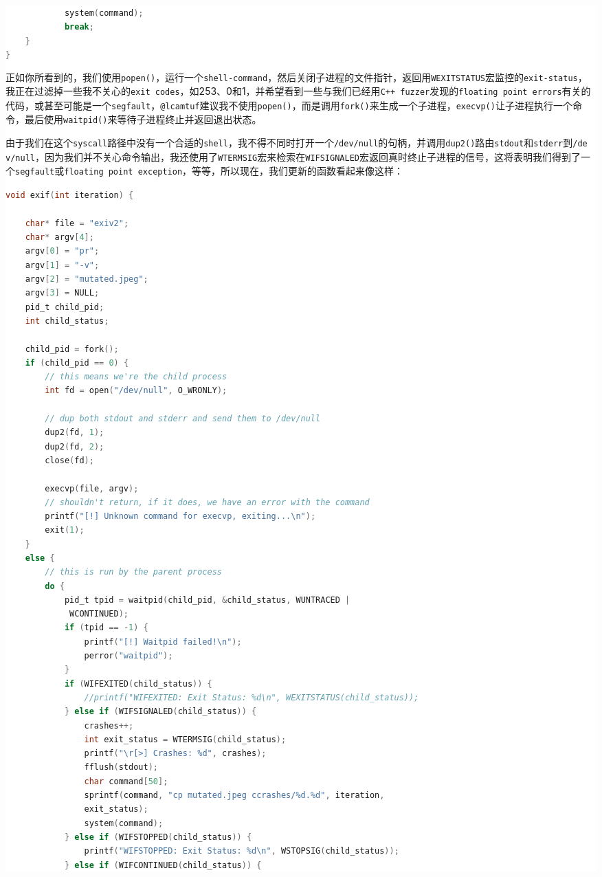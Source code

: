 ```c
            system(command);
            break;
    }
}
```

正如你所看到的，我们使用`popen()`，运行一个`shell-command`，然后关闭子进程的文件指针，返回用`WEXITSTATUS`宏监控的`exit-status`，我正在过滤掉一些我不关心的`exit codes`，如253、0和1，并希望看到一些与我们已经用`C++ fuzzer`发现的`floating point errors`有关的代码，或甚至可能是一个`segfault`，`@lcamtuf`建议我不使用`popen()`，而是调用`fork()`来生成一个子进程，`execvp()`让子进程执行一个命令，最后使用`waitpid()`来等待子进程终止并返回退出状态。

由于我们在这个`syscall`路径中没有一个合适的`shell`，我不得不同时打开一个`/dev/null`的句柄，并调用`dup2()`路由`stdout`和`stderr`到`/dev/null`，因为我们并不关心命令输出，我还使用了`WTERMSIG`宏来检索在`WIFSIGNALED`宏返回真时终止子进程的信号，这将表明我们得到了一个`segfault`或`floating point exception`，等等，所以现在，我们更新的函数看起来像这样：

```c
void exif(int iteration) {
    
    char* file = "exiv2";
    char* argv[4];
    argv[0] = "pr";
    argv[1] = "-v";
    argv[2] = "mutated.jpeg";
    argv[3] = NULL;
    pid_t child_pid;
    int child_status;

    child_pid = fork();
    if (child_pid == 0) {
        // this means we're the child process
        int fd = open("/dev/null", O_WRONLY);

        // dup both stdout and stderr and send them to /dev/null
        dup2(fd, 1);
        dup2(fd, 2);
        close(fd);

        execvp(file, argv);
        // shouldn't return, if it does, we have an error with the command
        printf("[!] Unknown command for execvp, exiting...\n");
        exit(1);
    }
    else {
        // this is run by the parent process
        do {
            pid_t tpid = waitpid(child_pid, &child_status, WUNTRACED |
             WCONTINUED);
            if (tpid == -1) {
                printf("[!] Waitpid failed!\n");
                perror("waitpid");
            }
            if (WIFEXITED(child_status)) {
                //printf("WIFEXITED: Exit Status: %d\n", WEXITSTATUS(child_status));
            } else if (WIFSIGNALED(child_status)) {
                crashes++;
                int exit_status = WTERMSIG(child_status);
                printf("\r[>] Crashes: %d", crashes);
                fflush(stdout);
                char command[50];
                sprintf(command, "cp mutated.jpeg ccrashes/%d.%d", iteration, 
                exit_status);
                system(command);
            } else if (WIFSTOPPED(child_status)) {
                printf("WIFSTOPPED: Exit Status: %d\n", WSTOPSIG(child_status));
            } else if (WIFCONTINUED(child_status)) {
```
